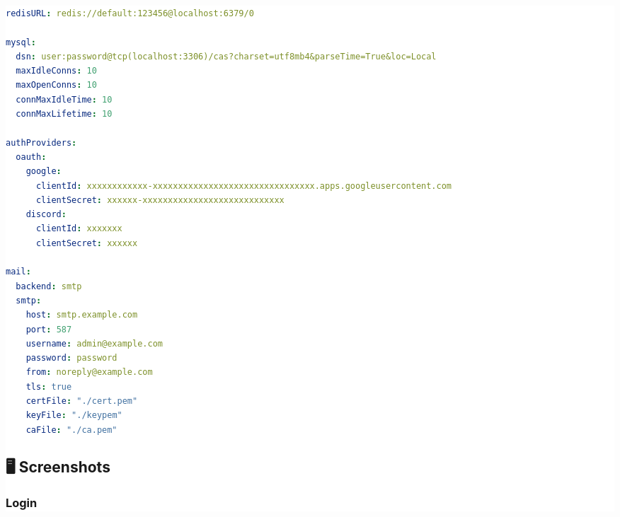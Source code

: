 ```yaml
redisURL: redis://default:123456@localhost:6379/0

mysql:
  dsn: user:password@tcp(localhost:3306)/cas?charset=utf8mb4&parseTime=True&loc=Local
  maxIdleConns: 10
  maxOpenConns: 10
  connMaxIdleTime: 10
  connMaxLifetime: 10

authProviders: 
  oauth:
    google:
      clientId: xxxxxxxxxxxx-xxxxxxxxxxxxxxxxxxxxxxxxxxxxxxxx.apps.googleusercontent.com
      clientSecret: xxxxxx-xxxxxxxxxxxxxxxxxxxxxxxxxxxx
    discord:
      clientId: xxxxxxx
      clientSecret: xxxxxx

mail:
  backend: smtp
  smtp:
    host: smtp.example.com
    port: 587
    username: admin@example.com
    password: password
    from: noreply@example.com
    tls: true
    certFile: "./cert.pem"
    keyFile: "./keypem"
    caFile: "./ca.pem"

```

## 🖥️ Screenshots
### Login
<p float="left">